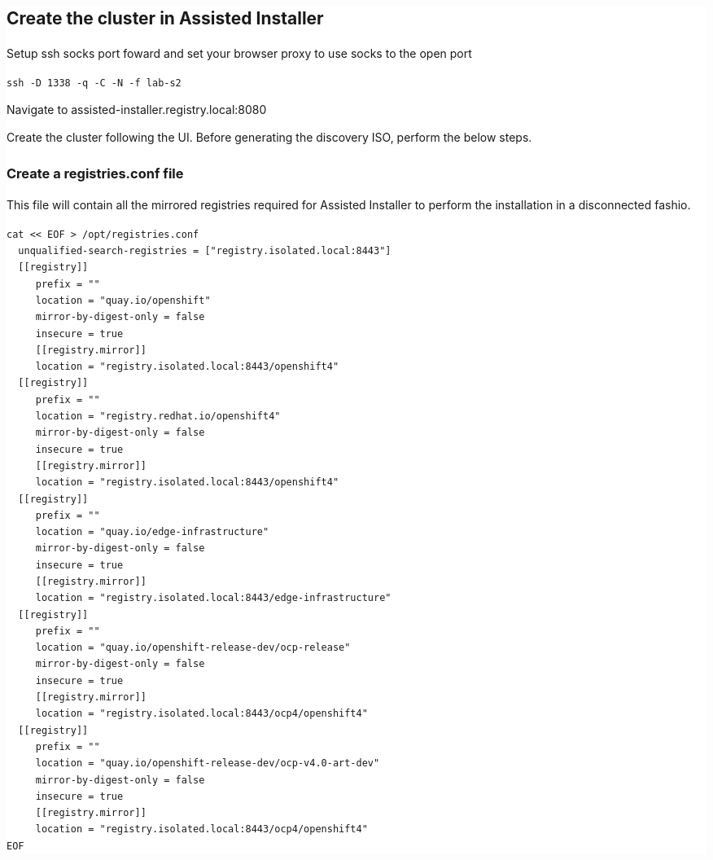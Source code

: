 ## Create the cluster in Assisted Installer

Setup ssh socks port foward and set your browser proxy to use socks to the open port
~~~
ssh -D 1338 -q -C -N -f lab-s2
~~~

Navigate to assisted-installer.registry.local:8080

Create the cluster following the UI. Before generating the discovery ISO, perform the below steps.

### Create a registries.conf file
This file will contain all the mirrored registries required for Assisted Installer to perform the installation in a disconnected fashio.

~~~
cat << EOF > /opt/registries.conf
  unqualified-search-registries = ["registry.isolated.local:8443"]
  [[registry]]
     prefix = ""
     location = "quay.io/openshift"
     mirror-by-digest-only = false
     insecure = true
     [[registry.mirror]]
     location = "registry.isolated.local:8443/openshift4"
  [[registry]]
     prefix = ""
     location = "registry.redhat.io/openshift4"
     mirror-by-digest-only = false
     insecure = true
     [[registry.mirror]]
     location = "registry.isolated.local:8443/openshift4"
  [[registry]]
     prefix = ""
     location = "quay.io/edge-infrastructure"
     mirror-by-digest-only = false
     insecure = true
     [[registry.mirror]]
     location = "registry.isolated.local:8443/edge-infrastructure"
  [[registry]]
     prefix = ""
     location = "quay.io/openshift-release-dev/ocp-release"
     mirror-by-digest-only = false
     insecure = true
     [[registry.mirror]]
     location = "registry.isolated.local:8443/ocp4/openshift4"
  [[registry]]
     prefix = ""
     location = "quay.io/openshift-release-dev/ocp-v4.0-art-dev"
     mirror-by-digest-only = false
     insecure = true
     [[registry.mirror]]
     location = "registry.isolated.local:8443/ocp4/openshift4"
EOF
~~~
